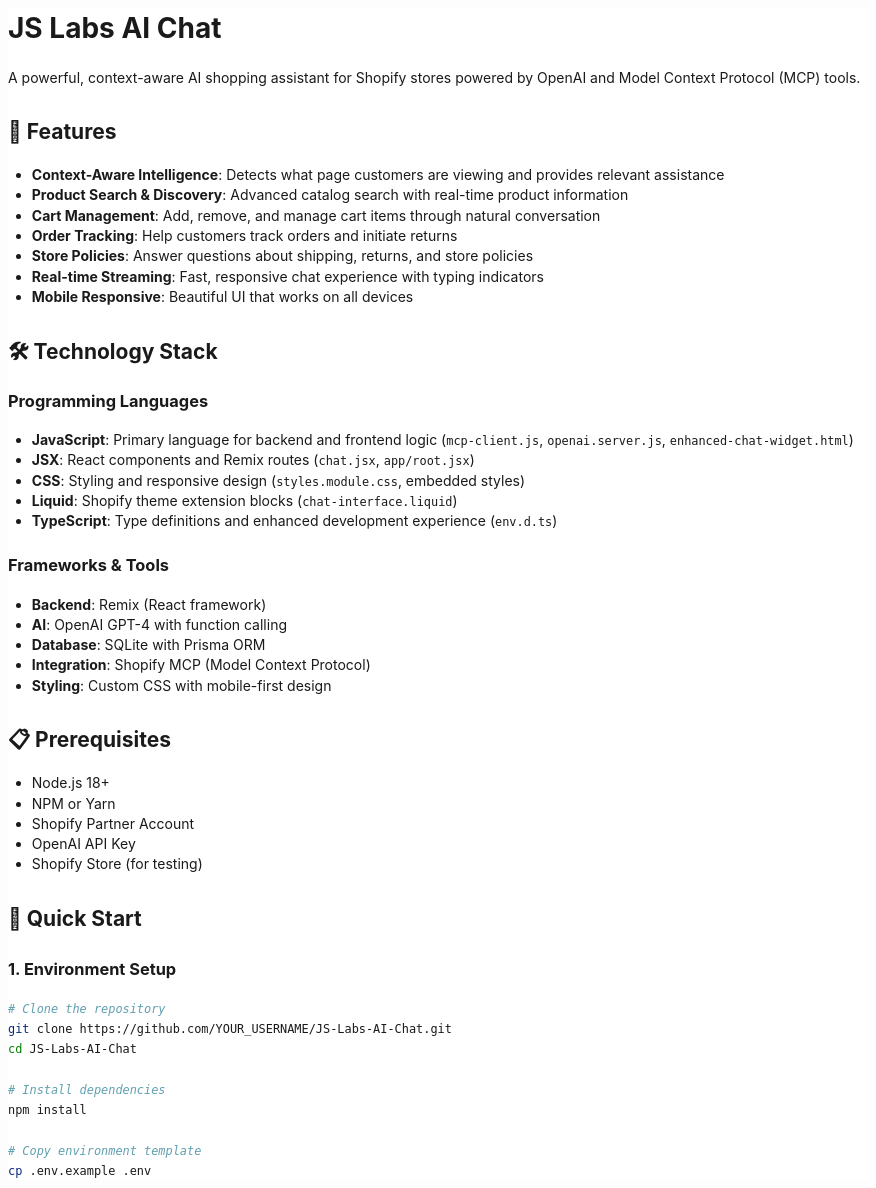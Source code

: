 # JS Labs AI Chat

A powerful, context-aware AI shopping assistant for Shopify stores powered by OpenAI and Model Context Protocol (MCP) tools.

## 🚀 Features

- **Context-Aware Intelligence**: Detects what page customers are viewing and provides relevant assistance
- **Product Search & Discovery**: Advanced catalog search with real-time product information
- **Cart Management**: Add, remove, and manage cart items through natural conversation
- **Order Tracking**: Help customers track orders and initiate returns
- **Store Policies**: Answer questions about shipping, returns, and store policies
- **Real-time Streaming**: Fast, responsive chat experience with typing indicators
- **Mobile Responsive**: Beautiful UI that works on all devices

## 🛠 Technology Stack

### Programming Languages
- **JavaScript**: Primary language for backend and frontend logic (`mcp-client.js`, `openai.server.js`, `enhanced-chat-widget.html`)
- **JSX**: React components and Remix routes (`chat.jsx`, `app/root.jsx`)
- **CSS**: Styling and responsive design (`styles.module.css`, embedded styles)
- **Liquid**: Shopify theme extension blocks (`chat-interface.liquid`)
- **TypeScript**: Type definitions and enhanced development experience (`env.d.ts`)

### Frameworks & Tools
- **Backend**: Remix (React framework)
- **AI**: OpenAI GPT-4 with function calling
- **Database**: SQLite with Prisma ORM
- **Integration**: Shopify MCP (Model Context Protocol)
- **Styling**: Custom CSS with mobile-first design

## 📋 Prerequisites

- Node.js 18+ 
- NPM or Yarn
- Shopify Partner Account
- OpenAI API Key
- Shopify Store (for testing)

## 🚀 Quick Start

### 1. Environment Setup

```bash
# Clone the repository
git clone https://github.com/YOUR_USERNAME/JS-Labs-AI-Chat.git
cd JS-Labs-AI-Chat

# Install dependencies
npm install

# Copy environment template
cp .env.example .env
```
